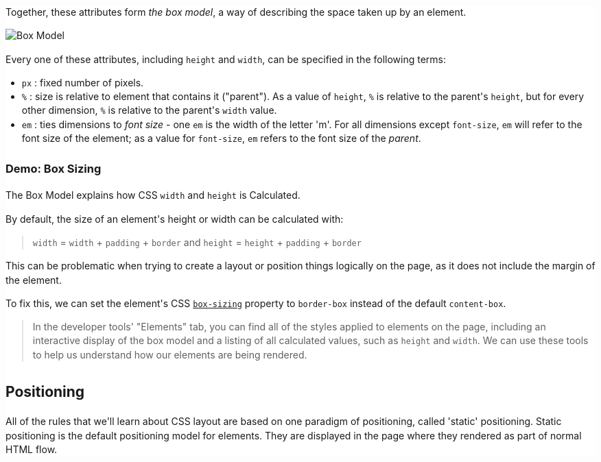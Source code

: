 Together, these attributes form _the box model_, a way of describing the space
taken up by an element.

![Box Model](https://media.git.generalassemb.ly/user/16103/files/0e74e100-623d-11eb-95c8-19a8c78922ea)

Every one of these attributes, including `height` and `width`, can be specified
in the following terms:

- `px` : fixed number of pixels.
- `%`  : size is relative to element that contains it ("parent"). As a value of
  `height`, `%` is relative to the parent's `height`, but for every other
  dimension, `%` is relative to the parent's `width` value.
- `em` : ties dimensions to *font size* - one `em` is the width of the letter
  'm'. For all dimensions except `font-size`, `em` will refer to the font size
  of the element; as a value for `font-size`, `em` refers to the font size of
  the *parent*.

### Demo: Box Sizing

The Box Model explains how CSS `width` and `height` is Calculated.

By default, the size of an element's height or width can be calculated with:

> `width` = `width` + `padding` + `border`
> and
> `height` = `height` + `padding` + `border`

This can be problematic when trying to create a layout or position things logically on the page, as it does not include the margin of the element.

To fix this, we can set the element's CSS [`box-sizing`](https://developer.mozilla.org/en-US/docs/Web/CSS/box-sizing) property to `border-box`
instead of the default `content-box`.

> In the developer tools' "Elements" tab, you can find all of the styles applied
> to elements on the page, including an interactive display of the box model
> and a listing of all calculated values, such as `height` and `width`. We
> can use these tools to help us understand how our elements are being rendered.

## Positioning

All of the rules that we'll learn about CSS layout are based on one paradigm of
positioning, called 'static' positioning. Static positioning is the default
positioning model for elements. They are displayed in the page where they
rendered as part of normal HTML flow.
